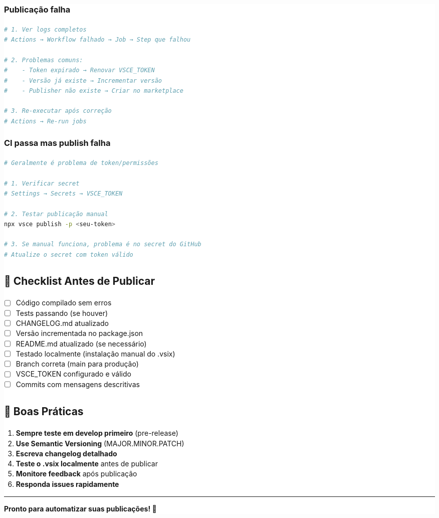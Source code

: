 ### Publicação falha

```bash
# 1. Ver logs completos
# Actions → Workflow falhado → Job → Step que falhou

# 2. Problemas comuns:
#    - Token expirado → Renovar VSCE_TOKEN
#    - Versão já existe → Incrementar versão
#    - Publisher não existe → Criar no marketplace

# 3. Re-executar após correção
# Actions → Re-run jobs
```

### CI passa mas publish falha

```bash
# Geralmente é problema de token/permissões

# 1. Verificar secret
# Settings → Secrets → VSCE_TOKEN

# 2. Testar publicação manual
npx vsce publish -p <seu-token>

# 3. Se manual funciona, problema é no secret do GitHub
# Atualize o secret com token válido
```

## 📝 Checklist Antes de Publicar

- [ ] Código compilado sem erros
- [ ] Tests passando (se houver)
- [ ] CHANGELOG.md atualizado
- [ ] Versão incrementada no package.json
- [ ] README.md atualizado (se necessário)
- [ ] Testado localmente (instalação manual do .vsix)
- [ ] Branch correta (main para produção)
- [ ] VSCE_TOKEN configurado e válido
- [ ] Commits com mensagens descritivas

## 🎯 Boas Práticas

1. **Sempre teste em develop primeiro** (pre-release)
2. **Use Semantic Versioning** (MAJOR.MINOR.PATCH)
3. **Escreva changelog detalhado**
4. **Teste o .vsix localmente** antes de publicar
5. **Monitore feedback** após publicação
6. **Responda issues rapidamente**

---

**Pronto para automatizar suas publicações! 🚀**

